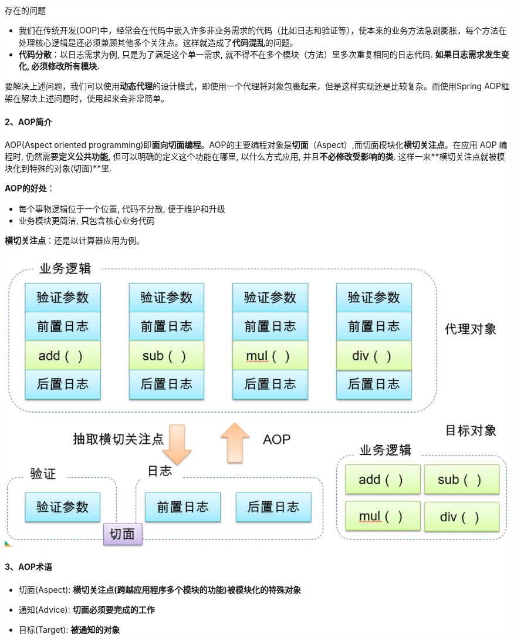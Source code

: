 存在的问题

- 我们在传统开发(OOP)中，经常会在代码中嵌入许多非业务需求的代码（比如日志和验证等），使本来的业务方法急剧膨胀，每个方法在处理核心逻辑是还必须兼顾其他多个关注点。这样就造成了**代码混乱**的问题。
- **代码分散**：以日志需求为例, 只是为了满足这个单一需求, 就不得不在多个模块（方法）里多次重复相同的日志代码. **如果日志需求发生变化, 必须修改所有模块.** 

要解决上述问题，我们可以使用**动态代理**的设计模式，即使用一个代理将对象包裹起来，但是这样实现还是比较复杂。而使用Spring AOP框架在解决上述问题时，使用起来会非常简单。

#### 2、AOP简介

AOP(Aspect  oriented programming)即**面向切面编程**。AOP的主要编程对象是**切面**（Aspect）,而切面模块化**横切关注点**。在应用 AOP 编程时, 仍然需要**定义公共功能,** 但可以明确的定义这个功能在哪里, 以什么方式应用, 并且**不必修改受影响的类**. 这样一来**横切关注点就被模块化到特殊的对象(切面)**里. 

**AOP的好处**：

- 每个事物逻辑位于一个位置, 代码不分散, 便于维护和升级 
- 业务模块更简洁, **只**包含核心业务代码 

**横切关注点**：还是以计算器应用为例。

![1527751065830](assets/1527751065830.png)



#### 3、AOP术语

- 切面(Aspect):  **横切关注点(跨越应用程序多个模块的功能)被模块化的特殊对象**

- 通知(Advice):  **切面必须要完成的工作**

- 目标(Target): **被通知的对象**
